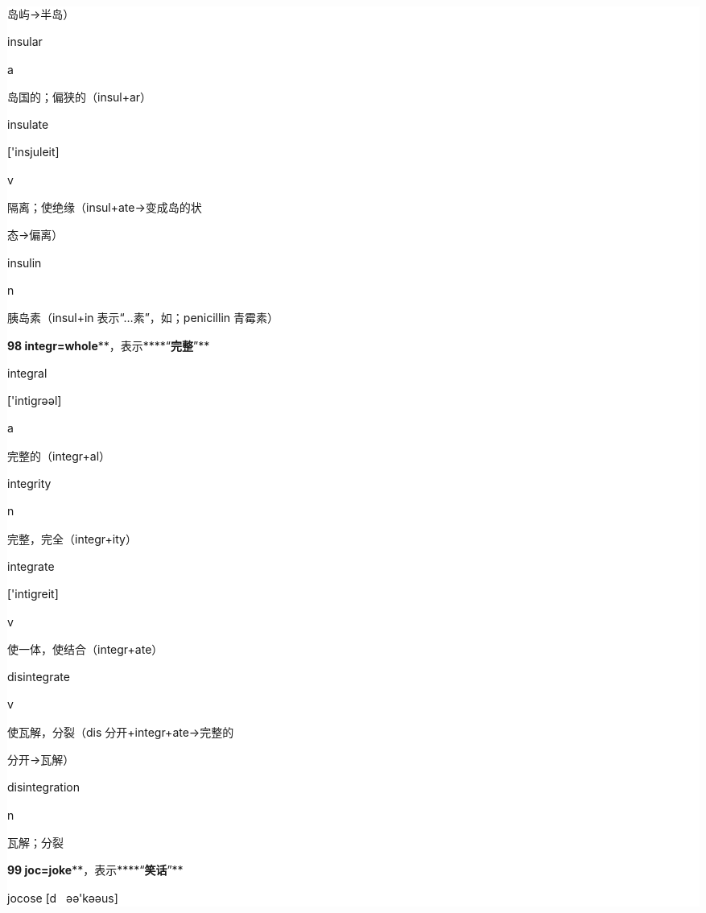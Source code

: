 岛屿→半岛）

insular

a

岛国的；偏狭的（insul+ar）

insulate

['insjuleit]

v

隔离；使绝缘（insul+ate→变成岛的状

态→偏离）

insulin

n

胰岛素（insul+in 表示“…素”，如；penicillin 青霉素）

**98 integr=whole****，表示****“****完整****”**

integral

['intigrəәl]

a

完整的（integr+al）

integrity

n

完整，完全（integr+ity）

integrate

['intigreit]

v

使一体，使结合（integr+ate）

disintegrate

v

使瓦解，分裂（dis 分开+integr+ate→完整的

分开→瓦解）

disintegration

n

瓦解；分裂

**99 joc=joke****，表示****“****笑话****”**

jocose [d   əә'kəәus]
